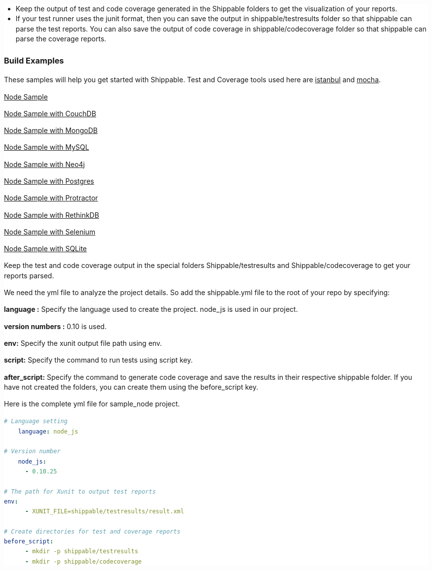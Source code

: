 -   Keep the output of test and code coverage generated in the Shippable
    folders to get the visualization of your reports.
-   If your test runner uses the junit format, then you can save the
    output in shippable/testresults folder so that shippable can parse
    the test reports. You can also save the output of code coverage in
    shippable/codecoverage folder so that shippable can parse the
    coverage reports.

### Build Examples

These samples will help you get started with Shippable. Test and
Coverage tools used here are [istanbul](https://npmjs.org/package/istanbul) and [mocha](https://npmjs.org/package/mocha).

[Node Sample](https://github.com/shippableSamples/sample_node)

[Node Sample with CouchDB](https://github.com/shippableSamples/sample-node-couchdb)

[Node Sample with MongoDB](https://github.com/shippableSamples/sample_node_mongo)

[Node Sample with MySQL](https://github.com/shippableSamples/sample_node_mysql)

[Node Sample with Neo4j](https://github.com/shippableSamples/sample_node_neo4j)

[Node Sample with Postgres](https://github.com/shippableSamples/sample_node_postgres)

[Node Sample with Protractor](https://github.com/shippableSamples/sample_node_protractor)

[Node Sample with RethinkDB](https://github.com/shippableSamples/sample-node-rethinkdb)

[Node Sample with Selenium](https://github.com/shippableSamples/sample_node_selenium)

[Node Sample with SQLite](https://github.com/shippableSamples/sample_node_sqlite)

Keep the test and code coverage output in the special folders
Shippable/testresults and Shippable/codecoverage to get your reports
parsed.

We need the yml file to analyze the project details. So add the
shippable.yml file to the root of your repo by specifying:

**language :** Specify the language used to create the project. node_js
is used in our project.

**version numbers :** 0.10 is used.

**env:** Specify the xunit output file path using env.

**script:** Specify the command to run tests using script key.

**after_script:** Specify the command to generate code coverage and
save the results in their respective shippable folder. If you have not
created the folders, you can create them using the before_script key.

Here is the complete yml file for sample_node project.

```yaml
# Language setting
    language: node_js

# Version number
    node_js:
      - 0.10.25

# The path for Xunit to output test reports
env:
      - XUNIT_FILE=shippable/testresults/result.xml

# Create directories for test and coverage reports
before_script:
      - mkdir -p shippable/testresults
      - mkdir -p shippable/codecoverage
```
